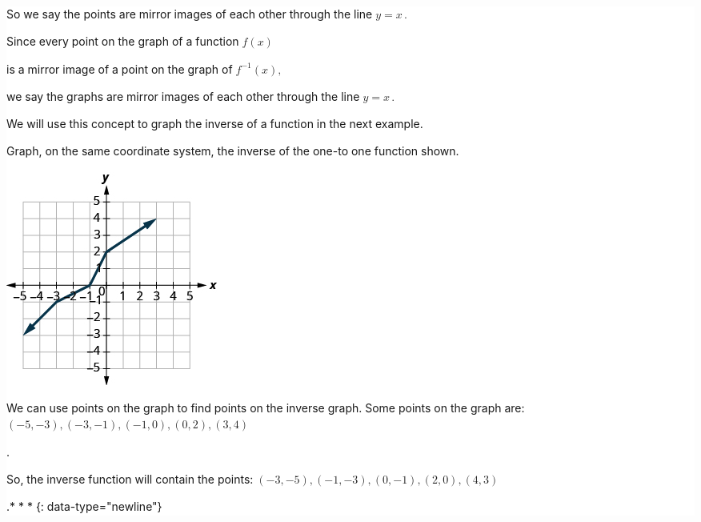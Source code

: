  So we say the points are mirror images of each other through the line <math xmlns="http://www.w3.org/1998/Math/MathML"><mrow><mi>y</mi><mo>=</mo><mi>x</mi><mo>.</mo></mrow></math>

Since every point on the graph of a function <math xmlns="http://www.w3.org/1998/Math/MathML"><mrow><mi>f</mi><mrow><mo>(</mo><mi>x</mi><mo>)</mo></mrow></mrow></math>

 is a mirror image of a point on the graph of <math xmlns="http://www.w3.org/1998/Math/MathML"><mrow><msup><mi>f</mi><mrow><mn>−1</mn></mrow></msup><mrow><mo>(</mo><mi>x</mi><mo>)</mo></mrow><mo>,</mo></mrow></math>

 we say the graphs are mirror images of each other through the line <math xmlns="http://www.w3.org/1998/Math/MathML"><mrow><mi>y</mi><mo>=</mo><mi>x</mi><mo>.</mo></mrow></math>

 We will use this concept to graph the inverse of a function in the next example.

<div data-type="example" class="example">
<div data-type="exercise" class="exercise">
<div data-type="problem" class="problem" markdown="1">
Graph, on the same coordinate system, the inverse of the one-to one function shown.

<span data-type="media" data-alt="This figure shows a line from (negative 5, negative 3) to (negative 3, negative 1) then to (negative 1,0) then to (0,2) and then to (3, 4)."> ![This figure shows a line from (negative 5, negative 3) to (negative 3, negative 1) then to (negative 1,0) then to (0,2) and then to (3, 4).](../resources/CNX_IntAlg_Figure_10_01_016_img.jpg) </span>
</div>
<div data-type="solution" class="solution" markdown="1">
We can use points on the graph to find points on the inverse graph. Some points on the graph are: <math xmlns="http://www.w3.org/1998/Math/MathML"><mrow><mrow><mo>(</mo><mrow><mn>−5</mn><mo>,</mo><mn>−3</mn></mrow><mo>)</mo></mrow><mo>,</mo><mrow><mo>(</mo><mrow><mn>−3</mn><mo>,</mo><mn>−1</mn></mrow><mo>)</mo></mrow><mo>,</mo><mrow><mo>(</mo><mrow><mn>−1</mn><mo>,</mo><mn>0</mn></mrow><mo>)</mo></mrow><mo>,</mo><mrow><mo>(</mo><mrow><mn>0</mn><mo>,</mo><mn>2</mn></mrow><mo>)</mo></mrow><mo>,</mo><mrow><mo>(</mo><mrow><mn>3</mn><mo>,</mo><mn>4</mn></mrow><mo>)</mo></mrow></mrow></math>

.

So, the inverse function will contain the points: <math xmlns="http://www.w3.org/1998/Math/MathML"><mrow><mrow><mo>(</mo><mrow><mn>−3</mn><mo>,</mo><mn>−5</mn></mrow><mo>)</mo></mrow><mo>,</mo><mrow><mo>(</mo><mrow><mn>−1</mn><mo>,</mo><mn>−3</mn></mrow><mo>)</mo></mrow><mo>,</mo><mrow><mo>(</mo><mrow><mn>0</mn><mo>,</mo><mn>−1</mn></mrow><mo>)</mo></mrow><mo>,</mo><mrow><mo>(</mo><mrow><mn>2</mn><mo>,</mo><mn>0</mn></mrow><mo>)</mo></mrow><mo>,</mo><mrow><mo>(</mo><mrow><mn>4</mn><mo>,</mo><mn>3</mn></mrow><mo>)</mo></mrow></mrow></math>

.* * *
{: data-type="newline"}
